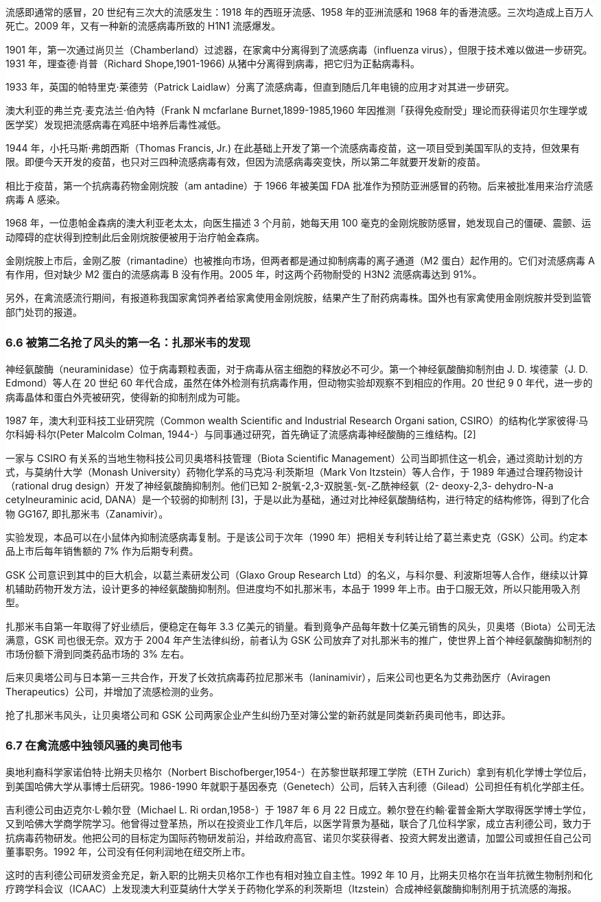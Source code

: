 流感即通常的感冒，20 世纪有三次大的流感发生：1918 年的西班牙流感、1958 年的亚洲流感和 1968 年的香港流感。三次均造成上百万人死亡。2009 年，又有一种新的流感病毒所致的 H1N1 流感爆发。

1901 年，第一次通过尚贝兰（Chamberland）过滤器，在家禽中分离得到了流感病毒（influenza virus），但限于技术难以做进一步研究。1931 年，理查德·肖普（Richard Shope,1901-1966) 从猪中分离得到病毒，把它归为正黏病毒科。

1933 年，英国的帕特里克·莱德劳（Patrick Laidlaw）分离了流感病毒，但直到随后几年电镜的应用才对其进一步研究。

澳大利亚的弗兰克·麦克法兰·伯內特（Frank N mcfarlane Burnet,1899-1985,1960 年因推测「获得免疫耐受」理论而获得诺贝尔生理学或医学奖）发现把流感病毒在鸡胚中培养后毒性减低。

1944 年，小托马斯·弗朗西斯（Thomas Francis, Jr.) 在此基础上开发了第一个流感病毒疫苗，这一项目受到美国军队的支持，但效果有限。即便今天开发的疫苗，也只对三四种流感病毒有效，但因为流感病毒突变快，所以第二年就要开发新的疫苗。

相比于疫苗，第一个抗病毒药物金刚烷胺（am antadine）于 1966 年被美国 FDA 批准作为预防亚洲感冒的药物。后来被批准用来治疗流感病毒 A 感染。

1968 年，一位患帕金森病的澳大利亚老太太，向医生描述 3 个月前，她每天用 100 毫克的金刚烷胺防感冒，她发现自己的僵硬、震颤、运动障碍的症状得到控制此后金刚烷胺便被用于治疗帕金森病。

金刚烷胺上市后，金刚乙胺（rimantadine）也被推向市场，但两者都是通过抑制病毒的离子通道（M2 蛋白）起作用的。它们对流感病毒 A 有作用，但对缺少 M2 蛋白的流感病毒 B 没有作用。2005 年，时这两个药物耐受的 H3N2 流感病毒达到 91%。

另外，在禽流感流行期间，有报道称我国家禽饲养者给家禽使用金刚烷胺，结果产生了耐药病毒株。国外也有家禽使用金刚烷胺并受到监管部门处罚的报道。

### 6.6 被第二名抢了风头的第一名：扎那米韦的发现

神经氨酸酶（neuraminidase）位于病毒颗粒表面，对于病毒从宿主细胞的释放必不可少。第一个神经氨酸酶抑制剂由 J. D. 埃德蒙（J. D. Edmond）等人在 20 世纪 60 年代合成，虽然在体外检测有抗病毒作用，但动物实验却观察不到相应的作用。20 世纪 9 0 年代，进一步的病毒晶体和蛋白外壳被研究，使得新的抑制剂成为可能。

1987 年，澳大利亚科技工业研究院（Common wealth Scientific and Industrial Research Organi sation, CSIRO）的结构化学家彼得·马尔科姆·科尔(Peter Malcolm Colman, 1944-）与同事通过研究，首先确证了流感病毒神经酸酶的三维结构。[2]

一家与 CSIRO 有关系的当地生物科技公司贝奥塔科技管理（Biota Scientific Management）公司当即抓住这一机会，通过资助计划的方式，与莫纳什大学（Monash University）药物化学系的马克冯·利茨斯坦（Mark Von Itzstein）等人合作，于 1989 年通过合理药物设计（rational drug design）开发了神经氨酸酶抑制剂。他们已知 2-脱氧-2,3-双脱氢-気-乙酰神经氨（2- deoxy-2,3- dehydro-N-a cetylneuraminic acid, DANA）是一个较弱的抑制剂 [3]，于是以此为基础，通过对比神经氨酸酶结构，进行特定的结构修饰，得到了化合物 GG167, 即扎那米韦（Zanamivir）。

实验发现，本品可以在小鼠体內抑制流感病毒复制。于是该公司于次年（1990 年）把相关专利转让给了葛兰素史克（GSK）公司。约定本品上市后每年销售额的 7% 作为后期专利费。

GSK 公司意识到其中的巨大机会，以葛兰素研发公司（Glaxo Group Research Ltd）的名义，与科尔曼、利波斯坦等人合作，继续以计算机辅助药物开发方法，设计更多的神经氨酸酶抑制剂。但进度均不如扎那米韦，本品于 1999 年上市。由于口服无效，所以只能用吸入剂型。

扎那米韦自第一年取得了好业绩后，便稳定在每年 3.3 亿美元的销量。看到竟争产品每年数十亿美元销售的风头，贝奥塔（Biota）公司无法满意，GSK 司也很无奈。双方于 2004 年产生法律纠纷，前者认为 GSK 公司放弃了对扎那米韦的推广，使世界上首个神经氨酸酶抑制剂的市场份额下滑到同类药品市场的 3% 左右。

后来贝奥塔公司与日本第一三共合作，开发了长效抗病毒药拉尼那米韦（laninamivir），后来公司也更名为艾弗劲医疗（Aviragen Therapeutics）公司，并增加了流感检测的业务。

抢了扎那米韦风头，让贝奥塔公司和 GSK 公司两家企业产生纠纷乃至对簿公堂的新药就是同类新药奥司他韦，即达菲。

### 6.7 在禽流感中独领风骚的奥司他韦

奥地利裔科学家诺伯特·比朔夫贝格尔（Norbert Bischofberger,1954-）在苏黎世联邦理工学院（ETH Zurich）拿到有机化学博士学位后，到美国哈佛大学从事博士后研究。1986-1990 年就职于基因泰克（Genetech）公司，后转入吉利德（Gilead）公司担任有机化学部主任。

吉利德公司由迈克尔·L·赖尔登（Michael L. Ri ordan,1958-）于 1987 年 6 月 22 日成立。赖尔登在约輸·霍普金斯大学取得医学博士学位，又到哈佛大学商学院学习。他曾得过登革热，所以在投资业工作几年后，以医学背景为基础，联合了几位科学家，成立吉利德公司，致力于抗病毒药物研发。他把公司的目标定为国际药物研发前沿，并给政府高官、诺贝尔奖获得者、投资大鳄发出邀请，加盟公司或担任自己公司董事职务。1992 年，公司没有任何利润地在纽交所上市。

这时的吉利德公司研发资金充足，新入职的比朔夫贝格尔工作也有相对独立自主性。1992 年 10 月，比朔夫贝格尔在当年抗微生物制剂和化疗跨学科会议（ICAAC）上发现澳大利亚莫纳什大学关于药物化学系的利茨斯坦（Itzstein）合成神经氨酸酶抑制剂用于抗流感的海报。
